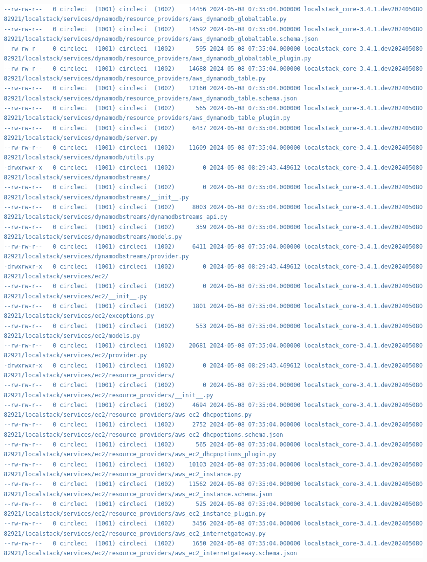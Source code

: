 ```diff
--rw-rw-r--   0 circleci  (1001) circleci  (1002)    14456 2024-05-08 07:35:04.000000 localstack_core-3.4.1.dev20240508082921/localstack/services/dynamodb/resource_providers/aws_dynamodb_globaltable.py
--rw-rw-r--   0 circleci  (1001) circleci  (1002)    14592 2024-05-08 07:35:04.000000 localstack_core-3.4.1.dev20240508082921/localstack/services/dynamodb/resource_providers/aws_dynamodb_globaltable.schema.json
--rw-rw-r--   0 circleci  (1001) circleci  (1002)      595 2024-05-08 07:35:04.000000 localstack_core-3.4.1.dev20240508082921/localstack/services/dynamodb/resource_providers/aws_dynamodb_globaltable_plugin.py
--rw-rw-r--   0 circleci  (1001) circleci  (1002)    14688 2024-05-08 07:35:04.000000 localstack_core-3.4.1.dev20240508082921/localstack/services/dynamodb/resource_providers/aws_dynamodb_table.py
--rw-rw-r--   0 circleci  (1001) circleci  (1002)    12160 2024-05-08 07:35:04.000000 localstack_core-3.4.1.dev20240508082921/localstack/services/dynamodb/resource_providers/aws_dynamodb_table.schema.json
--rw-rw-r--   0 circleci  (1001) circleci  (1002)      565 2024-05-08 07:35:04.000000 localstack_core-3.4.1.dev20240508082921/localstack/services/dynamodb/resource_providers/aws_dynamodb_table_plugin.py
--rw-rw-r--   0 circleci  (1001) circleci  (1002)     6437 2024-05-08 07:35:04.000000 localstack_core-3.4.1.dev20240508082921/localstack/services/dynamodb/server.py
--rw-rw-r--   0 circleci  (1001) circleci  (1002)    11609 2024-05-08 07:35:04.000000 localstack_core-3.4.1.dev20240508082921/localstack/services/dynamodb/utils.py
-drwxrwxr-x   0 circleci  (1001) circleci  (1002)        0 2024-05-08 08:29:43.449612 localstack_core-3.4.1.dev20240508082921/localstack/services/dynamodbstreams/
--rw-rw-r--   0 circleci  (1001) circleci  (1002)        0 2024-05-08 07:35:04.000000 localstack_core-3.4.1.dev20240508082921/localstack/services/dynamodbstreams/__init__.py
--rw-rw-r--   0 circleci  (1001) circleci  (1002)     8003 2024-05-08 07:35:04.000000 localstack_core-3.4.1.dev20240508082921/localstack/services/dynamodbstreams/dynamodbstreams_api.py
--rw-rw-r--   0 circleci  (1001) circleci  (1002)      359 2024-05-08 07:35:04.000000 localstack_core-3.4.1.dev20240508082921/localstack/services/dynamodbstreams/models.py
--rw-rw-r--   0 circleci  (1001) circleci  (1002)     6411 2024-05-08 07:35:04.000000 localstack_core-3.4.1.dev20240508082921/localstack/services/dynamodbstreams/provider.py
-drwxrwxr-x   0 circleci  (1001) circleci  (1002)        0 2024-05-08 08:29:43.449612 localstack_core-3.4.1.dev20240508082921/localstack/services/ec2/
--rw-rw-r--   0 circleci  (1001) circleci  (1002)        0 2024-05-08 07:35:04.000000 localstack_core-3.4.1.dev20240508082921/localstack/services/ec2/__init__.py
--rw-rw-r--   0 circleci  (1001) circleci  (1002)     1801 2024-05-08 07:35:04.000000 localstack_core-3.4.1.dev20240508082921/localstack/services/ec2/exceptions.py
--rw-rw-r--   0 circleci  (1001) circleci  (1002)      553 2024-05-08 07:35:04.000000 localstack_core-3.4.1.dev20240508082921/localstack/services/ec2/models.py
--rw-rw-r--   0 circleci  (1001) circleci  (1002)    20681 2024-05-08 07:35:04.000000 localstack_core-3.4.1.dev20240508082921/localstack/services/ec2/provider.py
-drwxrwxr-x   0 circleci  (1001) circleci  (1002)        0 2024-05-08 08:29:43.469612 localstack_core-3.4.1.dev20240508082921/localstack/services/ec2/resource_providers/
--rw-rw-r--   0 circleci  (1001) circleci  (1002)        0 2024-05-08 07:35:04.000000 localstack_core-3.4.1.dev20240508082921/localstack/services/ec2/resource_providers/__init__.py
--rw-rw-r--   0 circleci  (1001) circleci  (1002)     4694 2024-05-08 07:35:04.000000 localstack_core-3.4.1.dev20240508082921/localstack/services/ec2/resource_providers/aws_ec2_dhcpoptions.py
--rw-rw-r--   0 circleci  (1001) circleci  (1002)     2752 2024-05-08 07:35:04.000000 localstack_core-3.4.1.dev20240508082921/localstack/services/ec2/resource_providers/aws_ec2_dhcpoptions.schema.json
--rw-rw-r--   0 circleci  (1001) circleci  (1002)      565 2024-05-08 07:35:04.000000 localstack_core-3.4.1.dev20240508082921/localstack/services/ec2/resource_providers/aws_ec2_dhcpoptions_plugin.py
--rw-rw-r--   0 circleci  (1001) circleci  (1002)    10103 2024-05-08 07:35:04.000000 localstack_core-3.4.1.dev20240508082921/localstack/services/ec2/resource_providers/aws_ec2_instance.py
--rw-rw-r--   0 circleci  (1001) circleci  (1002)    11562 2024-05-08 07:35:04.000000 localstack_core-3.4.1.dev20240508082921/localstack/services/ec2/resource_providers/aws_ec2_instance.schema.json
--rw-rw-r--   0 circleci  (1001) circleci  (1002)      525 2024-05-08 07:35:04.000000 localstack_core-3.4.1.dev20240508082921/localstack/services/ec2/resource_providers/aws_ec2_instance_plugin.py
--rw-rw-r--   0 circleci  (1001) circleci  (1002)     3456 2024-05-08 07:35:04.000000 localstack_core-3.4.1.dev20240508082921/localstack/services/ec2/resource_providers/aws_ec2_internetgateway.py
--rw-rw-r--   0 circleci  (1001) circleci  (1002)     1650 2024-05-08 07:35:04.000000 localstack_core-3.4.1.dev20240508082921/localstack/services/ec2/resource_providers/aws_ec2_internetgateway.schema.json
```